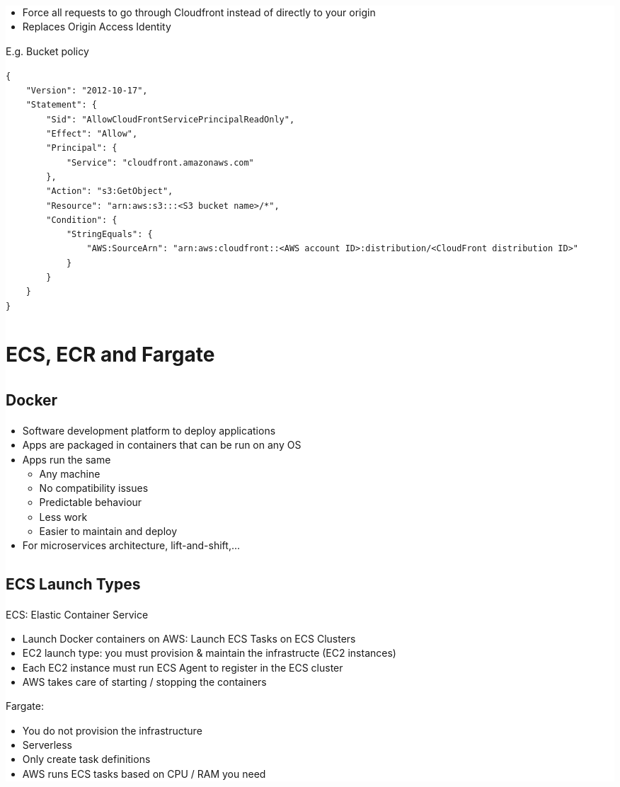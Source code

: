 * Force all requests to go through Cloudfront instead of directly to your origin
* Replaces Origin Access Identity

E.g. Bucket policy
```
{
    "Version": "2012-10-17",
    "Statement": {
        "Sid": "AllowCloudFrontServicePrincipalReadOnly",
        "Effect": "Allow",
        "Principal": {
            "Service": "cloudfront.amazonaws.com"
        },
        "Action": "s3:GetObject",
        "Resource": "arn:aws:s3:::<S3 bucket name>/*",
        "Condition": {
            "StringEquals": {
                "AWS:SourceArn": "arn:aws:cloudfront::<AWS account ID>:distribution/<CloudFront distribution ID>"
            }
        }
    }
}
```

# ECS, ECR and Fargate

## Docker

* Software development platform to deploy applications
* Apps are packaged in containers that can be run on any OS
* Apps run the same
  * Any machine
  * No compatibility issues
  * Predictable behaviour
  * Less work
  * Easier to maintain and deploy
* For microservices architecture, lift-and-shift,...

## ECS Launch Types

ECS: Elastic Container Service
* Launch Docker containers on AWS: Launch ECS Tasks on ECS Clusters
* EC2 launch type: you must provision & maintain the infrastructe (EC2 instances)
* Each EC2 instance must run ECS Agent to register in the ECS cluster
* AWS takes care of starting / stopping the containers

Fargate:
* You do not provision the infrastructure
* Serverless
* Only create task definitions
* AWS runs ECS tasks based on CPU / RAM you need
